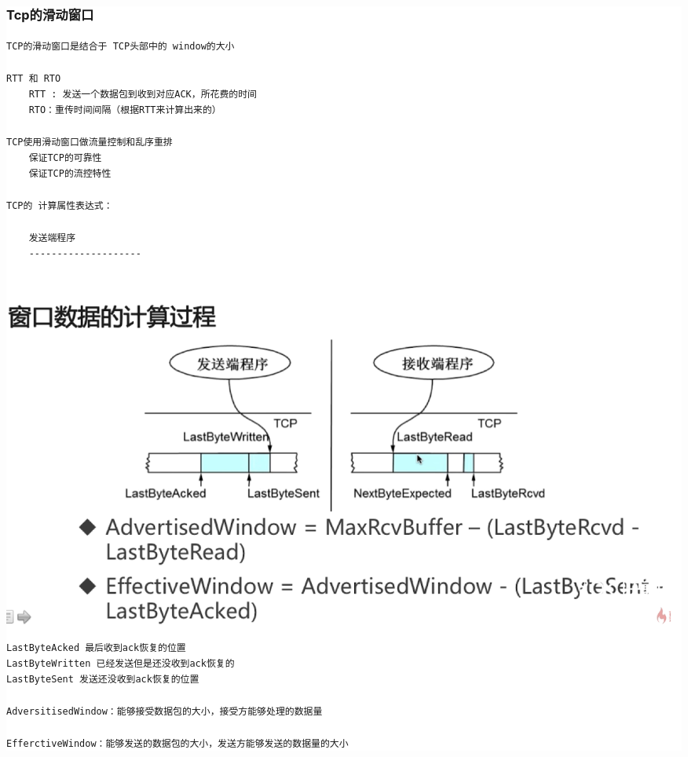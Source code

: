 

### Tcp的滑动窗口

```
TCP的滑动窗口是结合于 TCP头部中的 window的大小

RTT 和 RTO
	RTT : 发送一个数据包到收到对应ACK，所花费的时间
	RTO：重传时间间隔（根据RTT来计算出来的）
	
TCP使用滑动窗口做流量控制和乱序重排
	保证TCP的可靠性
	保证TCP的流控特性

TCP的 计算属性表达式：
	
	发送端程序
	--------------------
	
```

![1571968989047](assets/1571968989047.png)



```
LastByteAcked 最后收到ack恢复的位置
LastByteWritten 已经发送但是还没收到ack恢复的
LastByteSent 发送还没收到ack恢复的位置

AdversitisedWindow：能够接受数据包的大小，接受方能够处理的数据量

EfferctiveWindow：能够发送的数据包的大小，发送方能够发送的数据量的大小

```
